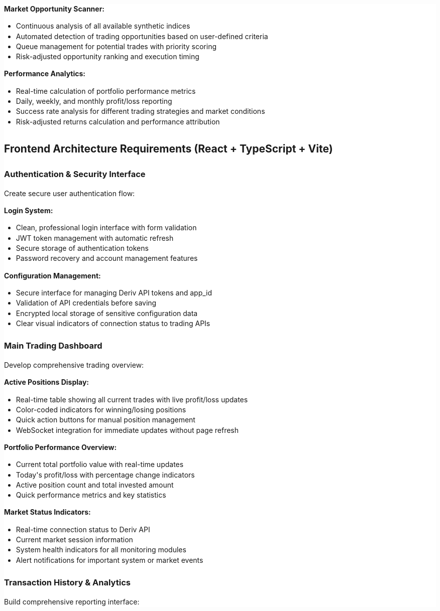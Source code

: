 **Market Opportunity Scanner:**
- Continuous analysis of all available synthetic indices
- Automated detection of trading opportunities based on user-defined criteria
- Queue management for potential trades with priority scoring
- Risk-adjusted opportunity ranking and execution timing

**Performance Analytics:**
- Real-time calculation of portfolio performance metrics
- Daily, weekly, and monthly profit/loss reporting
- Success rate analysis for different trading strategies and market conditions
- Risk-adjusted returns calculation and performance attribution

## Frontend Architecture Requirements (React + TypeScript + Vite)

### Authentication & Security Interface
Create secure user authentication flow:

**Login System:**
- Clean, professional login interface with form validation
- JWT token management with automatic refresh
- Secure storage of authentication tokens
- Password recovery and account management features

**Configuration Management:**
- Secure interface for managing Deriv API tokens and app_id
- Validation of API credentials before saving
- Encrypted local storage of sensitive configuration data
- Clear visual indicators of connection status to trading APIs

### Main Trading Dashboard
Develop comprehensive trading overview:

**Active Positions Display:**
- Real-time table showing all current trades with live profit/loss updates
- Color-coded indicators for winning/losing positions
- Quick action buttons for manual position management
- WebSocket integration for immediate updates without page refresh

**Portfolio Performance Overview:**
- Current total portfolio value with real-time updates
- Today's profit/loss with percentage change indicators
- Active position count and total invested amount
- Quick performance metrics and key statistics

**Market Status Indicators:**
- Real-time connection status to Deriv API
- Current market session information
- System health indicators for all monitoring modules
- Alert notifications for important system or market events

### Transaction History & Analytics
Build comprehensive reporting interface:
